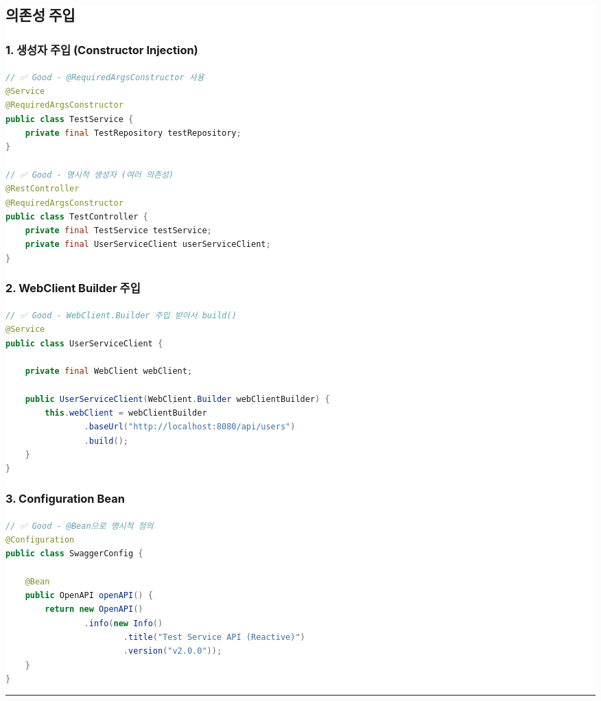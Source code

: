
## 의존성 주입

### 1. 생성자 주입 (Constructor Injection)

```java
// ✅ Good - @RequiredArgsConstructor 사용
@Service
@RequiredArgsConstructor
public class TestService {
    private final TestRepository testRepository;
}

// ✅ Good - 명시적 생성자 (여러 의존성)
@RestController
@RequiredArgsConstructor
public class TestController {
    private final TestService testService;
    private final UserServiceClient userServiceClient;
}
```

### 2. WebClient Builder 주입

```java
// ✅ Good - WebClient.Builder 주입 받아서 build()
@Service
public class UserServiceClient {

    private final WebClient webClient;

    public UserServiceClient(WebClient.Builder webClientBuilder) {
        this.webClient = webClientBuilder
                .baseUrl("http://localhost:8080/api/users")
                .build();
    }
}
```

### 3. Configuration Bean

```java
// ✅ Good - @Bean으로 명시적 정의
@Configuration
public class SwaggerConfig {

    @Bean
    public OpenAPI openAPI() {
        return new OpenAPI()
                .info(new Info()
                        .title("Test Service API (Reactive)")
                        .version("v2.0.0"));
    }
}
```

---